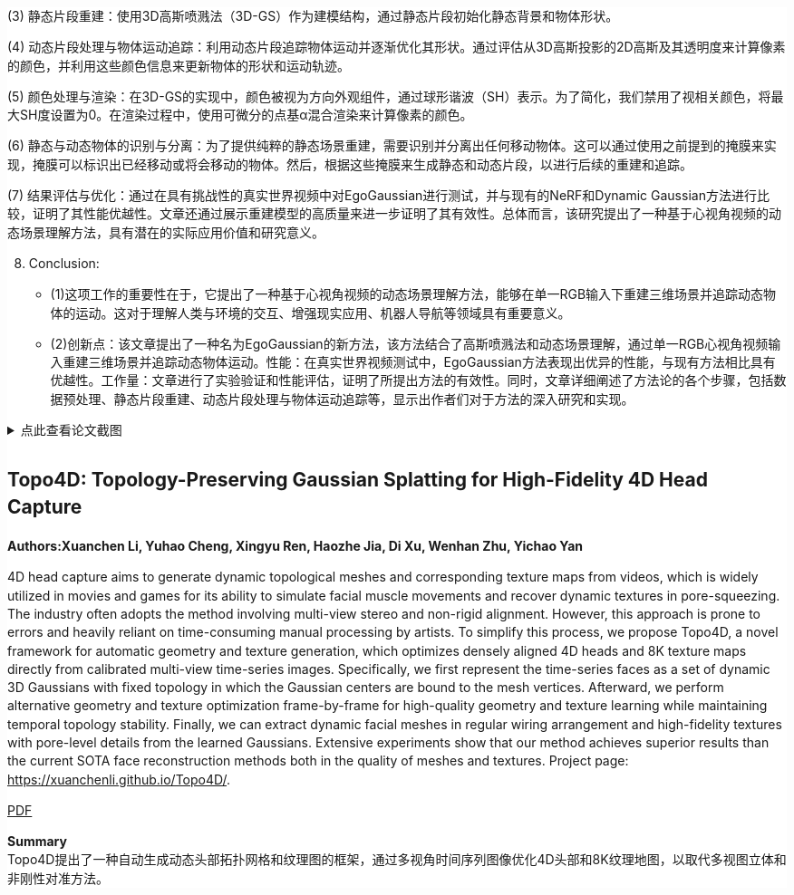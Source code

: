 (3) 静态片段重建：使用3D高斯喷溅法（3D-GS）作为建模结构，通过静态片段初始化静态背景和物体形状。

(4) 动态片段处理与物体运动追踪：利用动态片段追踪物体运动并逐渐优化其形状。通过评估从3D高斯投影的2D高斯及其透明度来计算像素的颜色，并利用这些颜色信息来更新物体的形状和运动轨迹。

(5) 颜色处理与渲染：在3D-GS的实现中，颜色被视为方向外观组件，通过球形谐波（SH）表示。为了简化，我们禁用了视相关颜色，将最大SH度设置为0。在渲染过程中，使用可微分的点基α混合渲染来计算像素的颜色。

(6) 静态与动态物体的识别与分离：为了提供纯粹的静态场景重建，需要识别并分离出任何移动物体。这可以通过使用之前提到的掩膜来实现，掩膜可以标识出已经移动或将会移动的物体。然后，根据这些掩膜来生成静态和动态片段，以进行后续的重建和追踪。

(7) 结果评估与优化：通过在具有挑战性的真实世界视频中对EgoGaussian进行测试，并与现有的NeRF和Dynamic Gaussian方法进行比较，证明了其性能优越性。文章还通过展示重建模型的高质量来进一步证明了其有效性。总体而言，该研究提出了一种基于心视角视频的动态场景理解方法，具有潜在的实际应用价值和研究意义。





8. Conclusion: 

    - (1)这项工作的重要性在于，它提出了一种基于心视角视频的动态场景理解方法，能够在单一RGB输入下重建三维场景并追踪动态物体的运动。这对于理解人类与环境的交互、增强现实应用、机器人导航等领域具有重要意义。
     
    - (2)创新点：该文章提出了一种名为EgoGaussian的新方法，该方法结合了高斯喷溅法和动态场景理解，通过单一RGB心视角视频输入重建三维场景并追踪动态物体运动。性能：在真实世界视频测试中，EgoGaussian方法表现出优异的性能，与现有方法相比具有优越性。工作量：文章进行了实验验证和性能评估，证明了所提出方法的有效性。同时，文章详细阐述了方法论的各个步骤，包括数据预处理、静态片段重建、动态片段处理与物体运动追踪等，显示出作者们对于方法的深入研究和实现。







<details><summary>点此查看论文截图</summary></details>




## Topo4D: Topology-Preserving Gaussian Splatting for High-Fidelity 4D Head   Capture

**Authors:Xuanchen Li, Yuhao Cheng, Xingyu Ren, Haozhe Jia, Di Xu, Wenhan Zhu, Yichao Yan**

4D head capture aims to generate dynamic topological meshes and corresponding texture maps from videos, which is widely utilized in movies and games for its ability to simulate facial muscle movements and recover dynamic textures in pore-squeezing. The industry often adopts the method involving multi-view stereo and non-rigid alignment. However, this approach is prone to errors and heavily reliant on time-consuming manual processing by artists. To simplify this process, we propose Topo4D, a novel framework for automatic geometry and texture generation, which optimizes densely aligned 4D heads and 8K texture maps directly from calibrated multi-view time-series images. Specifically, we first represent the time-series faces as a set of dynamic 3D Gaussians with fixed topology in which the Gaussian centers are bound to the mesh vertices. Afterward, we perform alternative geometry and texture optimization frame-by-frame for high-quality geometry and texture learning while maintaining temporal topology stability. Finally, we can extract dynamic facial meshes in regular wiring arrangement and high-fidelity textures with pore-level details from the learned Gaussians. Extensive experiments show that our method achieves superior results than the current SOTA face reconstruction methods both in the quality of meshes and textures. Project page: https://xuanchenli.github.io/Topo4D/. 

[PDF](http://arxiv.org/abs/2406.00440v2) 

**Summary**  
Topo4D提出了一种自动生成动态头部拓扑网格和纹理图的框架，通过多视角时间序列图像优化4D头部和8K纹理地图，以取代多视图立体和非刚性对准方法。
